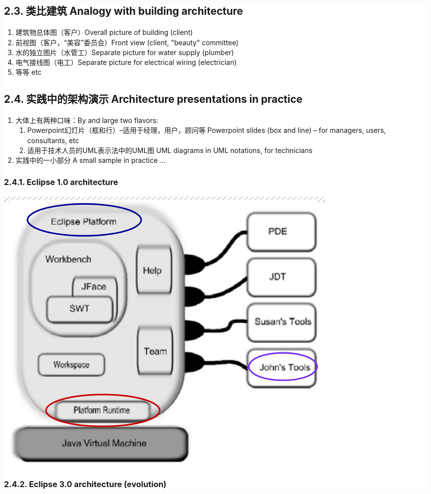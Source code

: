 ## 2.3. 类比建筑 Analogy with building architecture
1. 建筑物总体图（客户）Overall picture of building (client)
2. 前视图（客户，“美容”委员会）Front view (client, "beauty" committee)
3. 水的独立图片（水管工）Separate picture for water supply (plumber)
4. 电气接线图（电工）Separate picture for electrical wiring (electrician)
5. 等等 etc

## 2.4. 实践中的架构演示 Architecture presentations in practice
1. 大体上有两种口味：By and large two flavors:
   1. Powerpoint幻灯片（框和行）–适用于经理，用户，顾问等 Powerpoint slides (box and line) – for managers, users, consultants, etc
   2. 适用于技术人员的UML表示法中的UML图 UML diagrams in UML notations, for technicians
2. 实践中的一小部分 A small sample in practice …

### 2.4.1. Eclipse 1.0 architecture
![](img/lec5/2.png)

### 2.4.2. Eclipse 3.0 architecture (evolution)